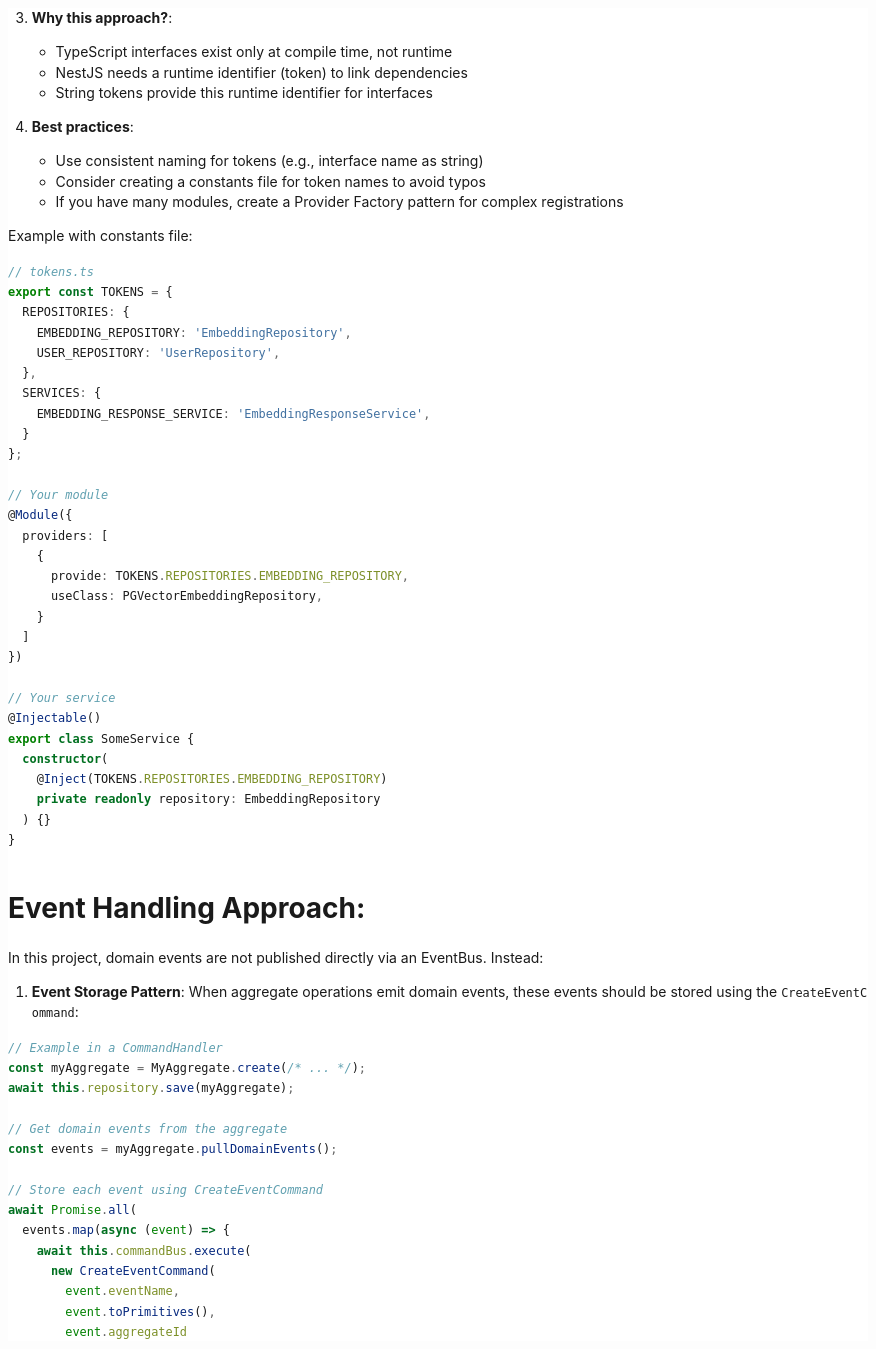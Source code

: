 3. **Why this approach?**: 
   - TypeScript interfaces exist only at compile time, not runtime
   - NestJS needs a runtime identifier (token) to link dependencies
   - String tokens provide this runtime identifier for interfaces

4. **Best practices**:
   - Use consistent naming for tokens (e.g., interface name as string)
   - Consider creating a constants file for token names to avoid typos
   - If you have many modules, create a Provider Factory pattern for complex registrations

Example with constants file:
```typescript
// tokens.ts
export const TOKENS = {
  REPOSITORIES: {
    EMBEDDING_REPOSITORY: 'EmbeddingRepository',
    USER_REPOSITORY: 'UserRepository',
  },
  SERVICES: {
    EMBEDDING_RESPONSE_SERVICE: 'EmbeddingResponseService',
  }
};

// Your module
@Module({
  providers: [
    {
      provide: TOKENS.REPOSITORIES.EMBEDDING_REPOSITORY,
      useClass: PGVectorEmbeddingRepository,
    }
  ]
})

// Your service
@Injectable()
export class SomeService {
  constructor(
    @Inject(TOKENS.REPOSITORIES.EMBEDDING_REPOSITORY) 
    private readonly repository: EmbeddingRepository
  ) {}
}
```

# Event Handling Approach:

In this project, domain events are not published directly via an EventBus. Instead:

1. **Event Storage Pattern**: When aggregate operations emit domain events, these events should be stored using the `CreateEventCommand`:
```typescript
// Example in a CommandHandler
const myAggregate = MyAggregate.create(/* ... */);
await this.repository.save(myAggregate);

// Get domain events from the aggregate
const events = myAggregate.pullDomainEvents();

// Store each event using CreateEventCommand
await Promise.all(
  events.map(async (event) => {
    await this.commandBus.execute(
      new CreateEventCommand(
        event.eventName,
        event.toPrimitives(),
        event.aggregateId
```